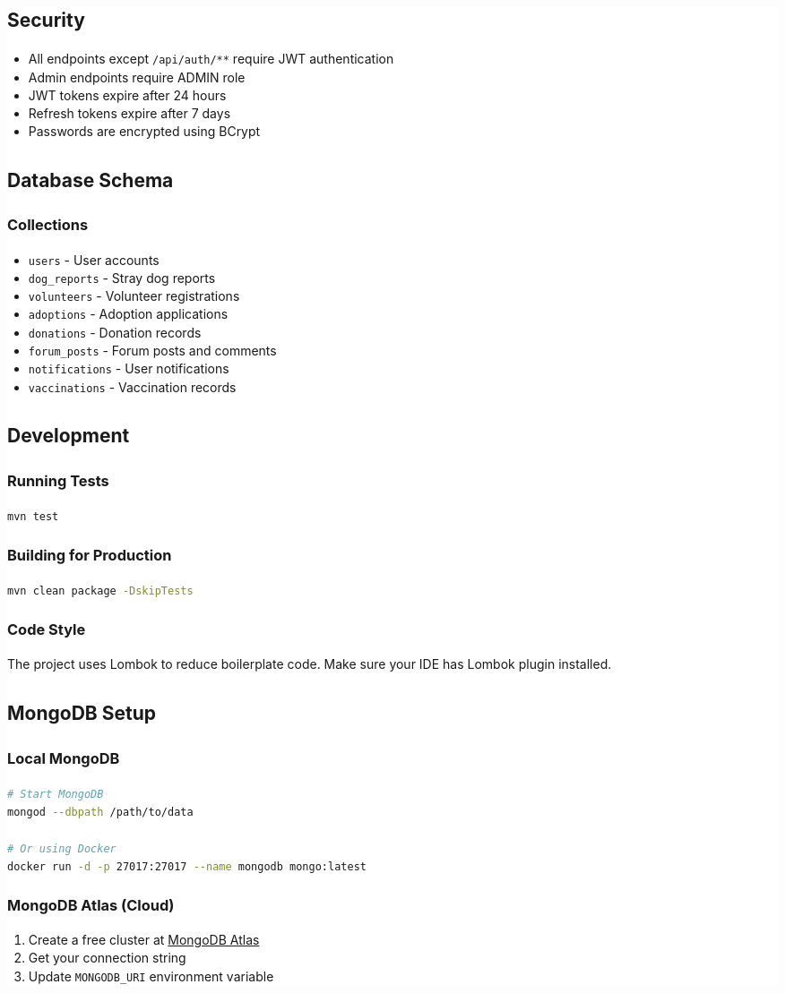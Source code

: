 ## Security

- All endpoints except `/api/auth/**` require JWT authentication
- Admin endpoints require ADMIN role
- JWT tokens expire after 24 hours
- Refresh tokens expire after 7 days
- Passwords are encrypted using BCrypt

## Database Schema

### Collections
- `users` - User accounts
- `dog_reports` - Stray dog reports
- `volunteers` - Volunteer registrations
- `adoptions` - Adoption applications
- `donations` - Donation records
- `forum_posts` - Forum posts and comments
- `notifications` - User notifications
- `vaccinations` - Vaccination records

## Development

### Running Tests
```bash
mvn test
```

### Building for Production
```bash
mvn clean package -DskipTests
```

### Code Style
The project uses Lombok to reduce boilerplate code. Make sure your IDE has Lombok plugin installed.

## MongoDB Setup

### Local MongoDB
```bash
# Start MongoDB
mongod --dbpath /path/to/data

# Or using Docker
docker run -d -p 27017:27017 --name mongodb mongo:latest
```

### MongoDB Atlas (Cloud)
1. Create a free cluster at [MongoDB Atlas](https://www.mongodb.com/cloud/atlas)
2. Get your connection string
3. Update `MONGODB_URI` environment variable
